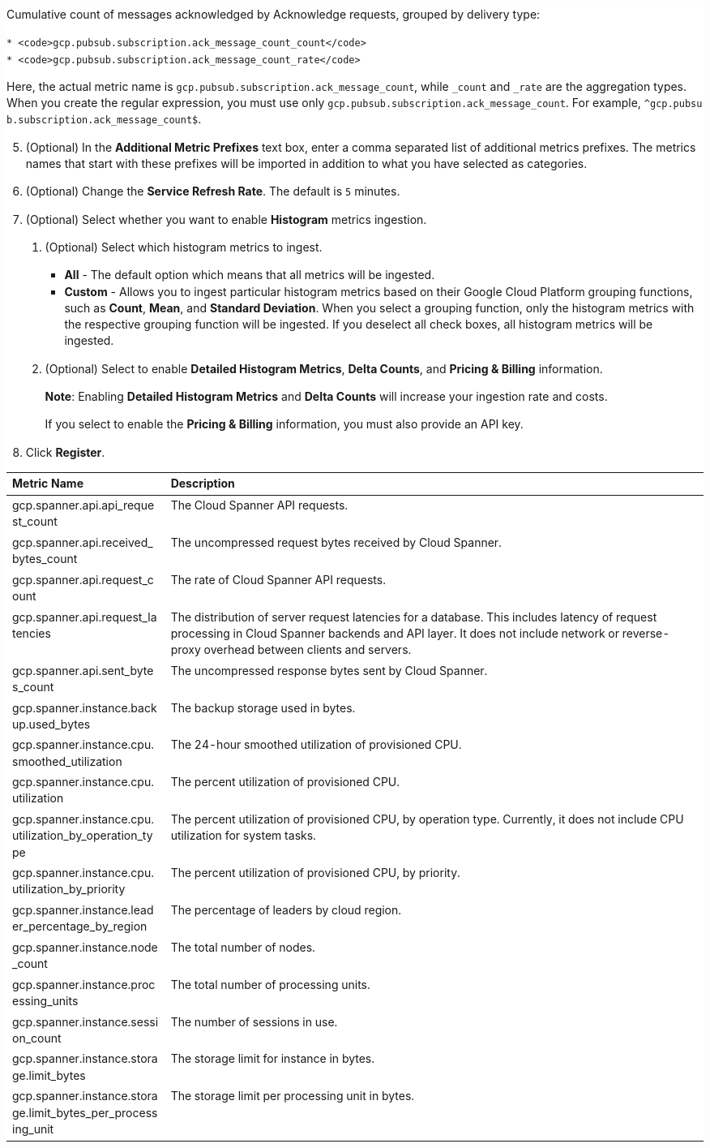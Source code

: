 
   Cumulative count of messages acknowledged by Acknowledge requests, grouped by delivery type:
   
    * <code>gcp.pubsub.subscription.ack_message_count_count</code>
    * <code>gcp.pubsub.subscription.ack_message_count_rate</code>

   Here, the actual metric name is <code>gcp.pubsub.subscription.ack_message_count</code>, while <code>_count</code> and <code>_rate</code> are the aggregation types. When you create the regular expression, you must use only <code>gcp.pubsub.subscription.ack_message_count</code>. For example, <code>^gcp.pubsub.subscription.ack_message_count$</code>.

5. (Optional) In the **Additional Metric Prefixes** text box, enter a comma separated list of additional metrics prefixes. 
   The metrics names that start with these prefixes will be imported in addition to what you have selected as categories.
6. (Optional) Change the **Service Refresh Rate**. The default is `5` minutes.
7. (Optional) Select whether you want to enable **Histogram** metrics ingestion.
    
   1. (Optional) Select which histogram metrics to ingest. 
   
      * **All** - The default option which means that all metrics will be ingested. 
      * **Custom** - Allows you to ingest particular histogram metrics based on their Google Cloud Platform grouping functions, such as **Count**, **Mean**, and **Standard Deviation**. When you select a grouping function, only the histogram metrics with the respective grouping function will be ingested. If you deselect all check boxes, all histogram metrics will be ingested.
   
   2. (Optional) Select to enable **Detailed Histogram Metrics**, **Delta Counts**, and **Pricing & Billing** information.

         **Note**: Enabling **Detailed Histogram Metrics** and **Delta Counts** will increase your ingestion rate and costs. 

         If you select to enable the **Pricing & Billing** information, you must also provide an API key.

10. Click **Register**.







|Metric Name|Description|
| :--- | :--- |
|gcp.spanner.api.api_request_count| The Cloud Spanner API requests. |
|gcp.spanner.api.received_bytes_count| The uncompressed request bytes received by Cloud Spanner. |
|gcp.spanner.api.request_count| The rate of Cloud Spanner API requests. |
|gcp.spanner.api.request_latencies| The distribution of server request latencies for a database. This includes latency of request processing in Cloud Spanner backends and API layer. It does not include network or reverse-proxy overhead between clients and servers. |
|gcp.spanner.api.sent_bytes_count| The uncompressed response bytes sent by Cloud Spanner. |
|gcp.spanner.instance.backup.used_bytes| The backup storage used in bytes. |
|gcp.spanner.instance.cpu.smoothed_utilization| The 24-hour smoothed utilization of provisioned CPU. |
|gcp.spanner.instance.cpu.utilization| The percent utilization of provisioned CPU. |
|gcp.spanner.instance.cpu.utilization_by_operation_type| The percent utilization of provisioned CPU, by operation type. Currently, it does not include CPU utilization for system tasks. |
|gcp.spanner.instance.cpu.utilization_by_priority| The percent utilization of provisioned CPU, by priority. |
|gcp.spanner.instance.leader_percentage_by_region| The percentage of leaders by cloud region. |
|gcp.spanner.instance.node_count| The total number of nodes. |
|gcp.spanner.instance.processing_units| The total number of processing units. |
|gcp.spanner.instance.session_count| The number of sessions in use. |
|gcp.spanner.instance.storage.limit_bytes| The storage limit for instance in bytes. |
|gcp.spanner.instance.storage.limit_bytes_per_processing_unit| The storage limit per processing unit in bytes. |